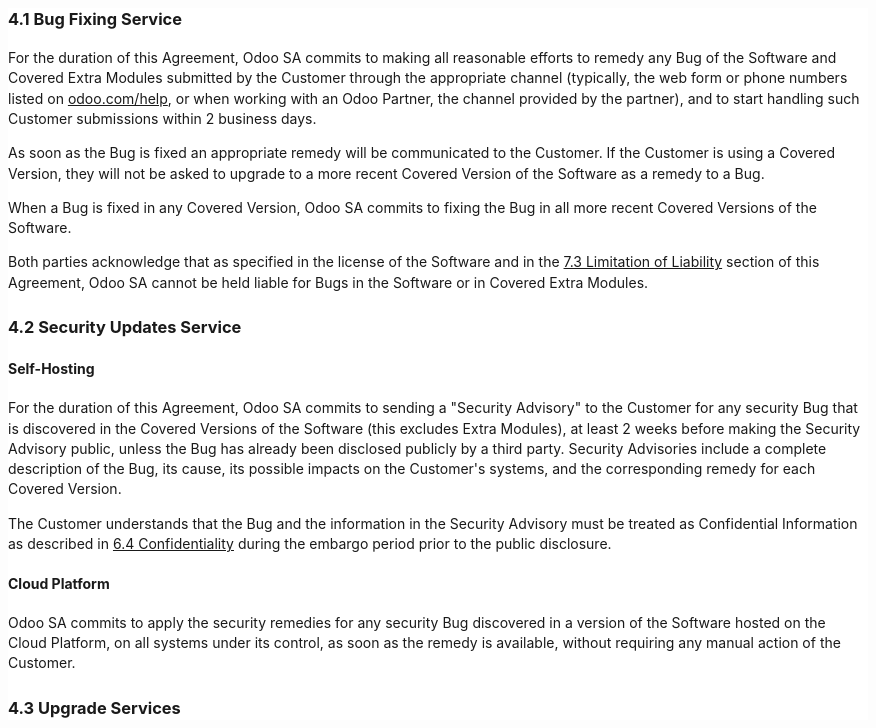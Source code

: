 ### 4.1 Bug Fixing Service

For the duration of this Agreement, Odoo SA commits to making all reasonable efforts to remedy any
Bug of the Software and Covered Extra Modules submitted by the Customer through the appropriate
channel (typically, the web form or phone numbers listed on [odoo.com/help](https://www.odoo.com/help),
or when working with an Odoo Partner, the channel provided by the partner), and to start handling
such Customer submissions within 2 business days.

As soon as the Bug is fixed an appropriate remedy will be communicated to the Customer.
If the Customer is using a Covered Version, they will not be asked to upgrade to a more recent
Covered Version of the Software as a remedy to a Bug.

When a Bug is fixed in any Covered Version, Odoo SA commits to fixing the Bug in all more recent
Covered Versions of the Software.

Both parties acknowledge that as specified in the license of the Software and in the [7.3 Limitation of Liability](#liability)
section of this Agreement, Odoo SA cannot be held liable for Bugs in the Software
or in Covered Extra Modules.

### 4.2 Security Updates Service

<a id="secu-self-hosting"></a>

#### Self-Hosting

For the duration of this Agreement, Odoo SA commits to sending a "Security Advisory" to the Customer
for any security Bug that is discovered in the Covered Versions of the Software (this excludes Extra
Modules), at least 2 weeks before making the Security Advisory public, unless the Bug has already
been disclosed publicly by a third party.
Security Advisories include a complete description of the Bug, its cause, its possible impacts
on the Customer's systems, and the corresponding remedy for each Covered Version.

The Customer understands that the Bug and the information in the Security Advisory must be treated
as Confidential Information as described in [6.4 Confidentiality](#confidentiality) during the embargo period prior to
the public disclosure.

<a id="secu-cloud-platform"></a>

#### Cloud Platform

Odoo SA commits to apply the security remedies for any security Bug discovered in a version of
the Software hosted on the Cloud Platform, on all systems under its control, as soon as
the remedy is available, without requiring any manual action of the Customer.

<a id="upgrade"></a>

### 4.3 Upgrade Services

<a id="upgrade-odoo"></a>

